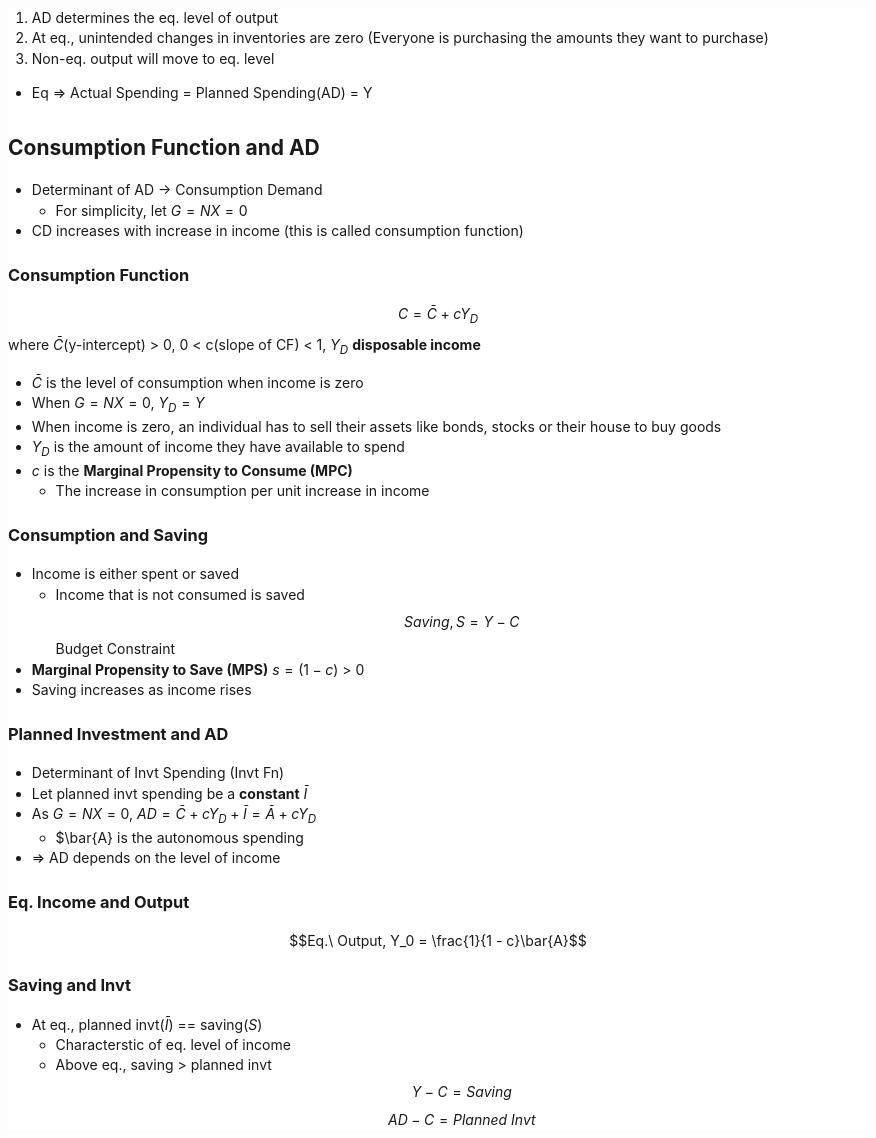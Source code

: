  1. AD determines the eq. level of output
 2. At eq., unintended changes in inventories are zero (Everyone is purchasing the amounts they want to purchase)
 3. Non-eq. output will move to eq. level

 - Eq $\Rightarrow$ Actual Spending = Planned Spending(AD) = Y

## Consumption Function and AD

 - Determinant of AD $\rightarrow$ Consumption Demand
   - For simplicity, let $G = NX = 0$
 - CD increases with increase in income (this is called consumption function)

### Consumption Function

 $$C = \bar{C} + cY_D$$
 where $\bar{C}$(y-intercept) > 0, 0 < c(slope of CF) < 1, $Y_D$ **disposable income**
 - $\bar{C}$ is the level of consumption when income is zero
 - When $G = NX = 0$, $Y_D = Y$
 - When income is zero, an individual has to sell their assets like bonds, stocks or their house to buy goods
 - $Y_D$ is the amount of income they have available to spend
 - $c$ is the **Marginal Propensity to Consume (MPC)**
   - The increase in consumption per unit increase in income

### Consumption and Saving

 - Income is either spent or saved
   - Income that is not consumed is saved
 $$Saving,S = Y - C$$
 Budget Constraint
 - **Marginal Propensity to Save (MPS)** $s = (1-c)$ > 0 
 - Saving increases as income rises

### Planned Investment and AD

 - Determinant of Invt Spending (Invt Fn)
 - Let planned invt spending be a **constant** $\bar{I}$
 - As $G = NX = 0$, $AD = \bar{C} + cY_D + \bar{I} = \bar{A} + cY_D$
   - $\bar{A} is the autonomous spending
 - $\Rightarrow$ AD depends on the level of income 

### Eq. Income and Output

 $$Eq.\ Output, Y_0 = \frac{1}{1 - c}\bar{A}$$

### Saving and Invt

 - At eq., planned invt($\bar{I}$) == saving($S$)
   - Characterstic of eq. level of income 
   - Above eq., saving > planned invt
 $$Y - C = Saving$$
 $$AD - C = Planned\ Invt$$
